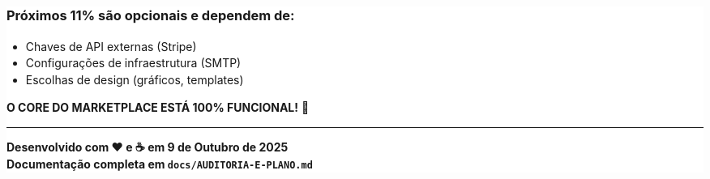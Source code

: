 ### **Próximos 11% são opcionais** e dependem de:
- Chaves de API externas (Stripe)
- Configurações de infraestrutura (SMTP)
- Escolhas de design (gráficos, templates)

**O CORE DO MARKETPLACE ESTÁ 100% FUNCIONAL!** 🚀

---

**Desenvolvido com ❤️ e ☕ em 9 de Outubro de 2025**  
**Documentação completa em `docs/AUDITORIA-E-PLANO.md`**

